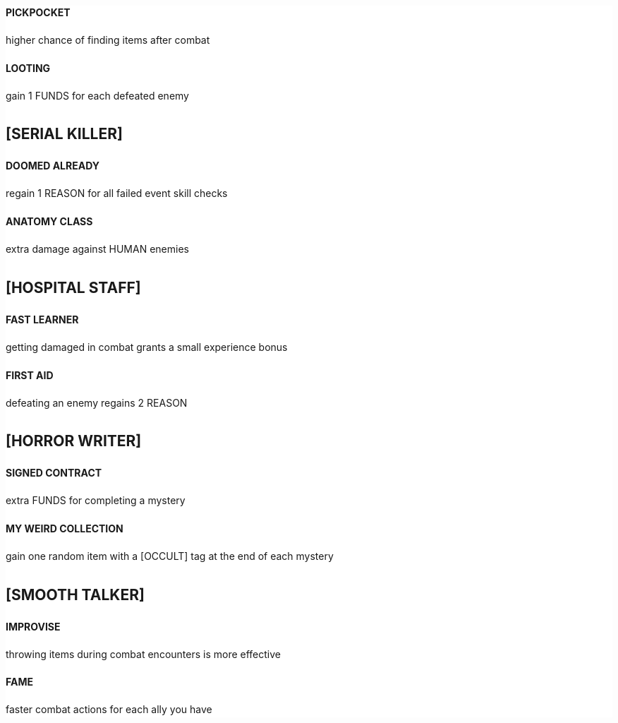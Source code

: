 #### PICKPOCKET 
higher chance of finding items after combat

#### LOOTING 
gain 1 FUNDS for each defeated enemy

## \[SERIAL KILLER]
    
#### DOOMED ALREADY 
regain 1 REASON for all failed event skill checks

#### ANATOMY CLASS 
extra damage against HUMAN enemies

## \[HOSPITAL STAFF]
    
#### FAST LEARNER 
getting damaged in combat grants a small experience bonus

#### FIRST AID
defeating an enemy regains 2 REASON

## \[HORROR WRITER]

#### SIGNED CONTRACT 
extra FUNDS for completing a mystery

#### MY WEIRD COLLECTION
gain one random item with a \[OCCULT] tag at the end of each mystery

## \[SMOOTH TALKER]

#### IMPROVISE 
throwing items during combat encounters is more effective

#### FAME 
faster combat actions for each ally you have